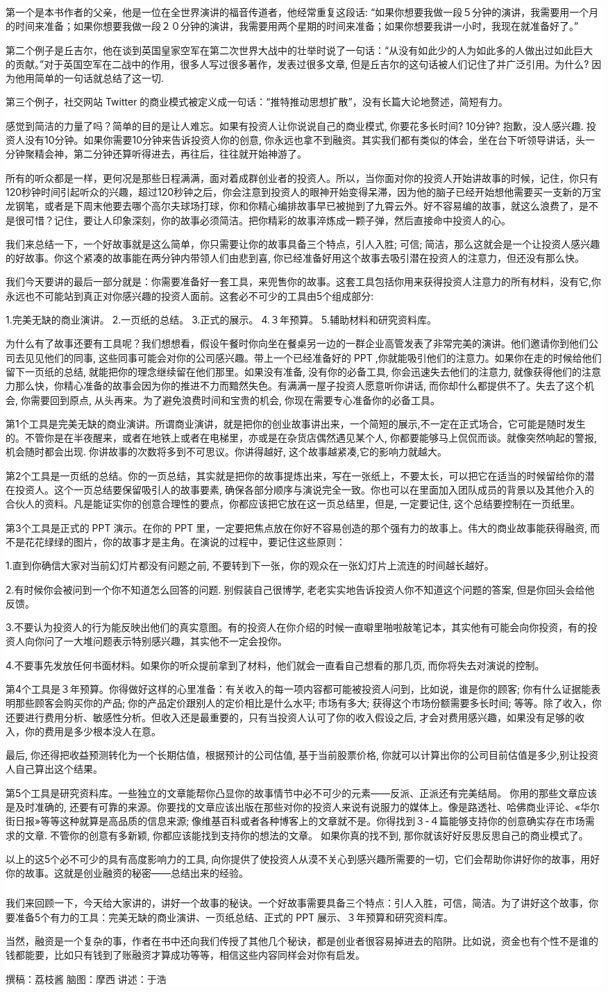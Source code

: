 第一个是本书作者的父亲，他是一位在全世界演讲的福音传道者，他经常重复这段话: “如果你想要我做一段５分钟的演讲，我需要用一个月的时间来准备；如果你想要我做一段２０分钟的演讲，我需要用两个星期的时间来准备；如果你想要我讲一小时，我现在就准备好了。”

第二个例子是丘吉尔，他在谈到英国皇家空军在第二次世界大战中的壮举时说了一句话：“从没有如此少的人为如此多的人做出过如此巨大的贡献。”对于英国空军在二战中的作用，很多人写过很多著作，发表过很多文章, 但是丘吉尔的这句话被人们记住了并广泛引用。为什么? 因为他用简单的一句话就总结了这一切. 

第三个例子，社交网站 Twitter 的商业模式被定义成一句话：“推特推动思想扩散”，没有长篇大论地赘述，简短有力。

感觉到简洁的力量了吗？简单的目的是让人难忘。如果有投资人让你说说自己的商业模式, 你要花多长时间? 10分钟? 抱歉，没人感兴趣. 投资人没有10分钟。如果你需要10分钟来告诉投资人你的创意, 你永远也拿不到融资。其实我们都有类似的体会，坐在台下听领导讲话，头一分钟聚精会神，第二分钟还算听得进去，再往后，往往就开始神游了。

所有的听众都是一样，更何况是那些日程满满，面对着成群创业者的投资人。所以，当你面对你的投资人开始讲故事的时候，记住，你只有120秒钟时间引起听众的兴趣，超过120秒钟之后，你会注意到投资人的眼神开始变得呆滞，因为他的脑子已经开始想他需要买一支新的万宝龙钢笔，或者是下周末他要去哪个高尔夫球场打球，你和你精心编排故事早已被抛到了九霄云外。好不容易编的故事，就这么浪费了，是不是很可惜？记住，要让人印象深刻，你的故事必须简洁。把你精彩的故事淬炼成一颗子弹，然后直接命中投资人的心。

我们来总结一下，一个好故事就是这么简单，你只需要让你的故事具备三个特点，引人入胜; 可信; 简洁，那么这就会是一个让投资人感兴趣的好故事。你这个紧凑的故事能在两分钟内带领人们由悲到喜, 你已经准备好用这个故事去吸引潜在投资人的注意力，但还没有那么快。

我们今天要讲的最后一部分就是：你需要准备好一套工具，来兜售你的故事。这套工具包括你用来获得投资人注意力的所有材料，没有它,你永远也不可能站到真正对你感兴趣的投资人面前。这套必不可少的工具由5个组成部分:

1.完美无缺的商业演讲。
2.一页纸的总结。
3.正式的展示。
4.３年预算。
5.辅助材料和研究资料库。

为什么有了故事还要有工具呢？我们想想看，假设午餐时你向坐在餐桌另一边的一群企业高管发表了非常完美的演讲。他们邀请你到他们公司去见见他们的同事, 这些同事可能会对你的公司感兴趣。带上一个已经准备好的 PPT ,你就能吸引他们的注意力。如果你在走的时候给他们留下一页纸的总结, 就能把你的理念继续留在他们那里。如果没有准备, 没有你的必备工具, 你会迅速失去他们的注意力, 就像获得他们的注意力那么快，你精心准备的故事会因为你的推进不力而黯然失色。有满满一屋子投资人愿意听你讲话, 而你却什么都提供不了。失去了这个机会, 你需要回到原点, 从头再来。为了避免浪费时间和宝贵的机会, 你现在需要专心准备你的必备工具。

第1个工具是完美无缺的商业演讲。所谓商业演讲，就是把你的创业故事讲出来，一个简短的展示,不一定在正式场合，它可能是随时发生的。不管你是在半夜醒来，或者在地铁上或者在电梯里，亦或是在杂货店偶然遇见某个人, 你都要能够马上侃侃而谈。就像突然响起的警报, 机会随时都会出现. 你讲故事的次数将多到不可思议。你讲得越好, 这个故事越紧凑,它的影响力就越大。

第2个工具是一页纸的总结。你的一页总结，其实就是把你的故事提炼出来，写在一张纸上，不要太长，可以把它在适当的时候留给你的潜在投资人。这个一页总结要保留吸引人的故事要素, 确保各部分顺序与演说完全一致。你也可以在里面加入团队成员的背景以及其他介入的合伙人的资料。凡是能证实你的创意合理性的要点，你都应该把它放在这一页总结里，但是, 一定要记住, 这个总结要控制在一页纸里。

第3个工具是正式的 PPT 演示。在你的 PPT 里，一定要把焦点放在你好不容易创造的那个强有力的故事上。伟大的商业故事能获得融资, 而不是花花绿绿的图片，你的故事才是主角。在演说的过程中，要记住这些原则：

1.直到你确信大家对当前幻灯片都没有问题之前, 不要转到下一张，你的观众在一张幻灯片上流连的时间越长越好。

2.有时候你会被问到一个你不知道怎么回答的问题. 别假装自己很博学, 老老实实地告诉投资人你不知道这个问题的答案, 但是你回头会给他反馈。

3.不要认为投资人的行为能反映出他们的真实意图。有的投资人在你介绍的时候一直噼里啪啦敲笔记本，其实他有可能会向你投资，有的投资人向你问了一大堆问题表示特别感兴趣，其实他不一定会投你。

4.不要事先发放任何书面材料。如果你的听众提前拿到了材料，他们就会一直看自己想看的那几页, 而你将失去对演说的控制。

第4个工具是３年预算。你得做好这样的心里准备：有关收入的每一项内容都可能被投资人问到，比如说，谁是你的顾客; 你有什么证据能表明那些顾客会购买你的产品; 你的产品定价跟别人的定价相比是什么水平; 市场有多大; 获得这个市场份额需要多长时间; 等等。除了收入，你还要进行费用分析、敏感性分析。但收入还是最重要的，只有当投资人认可了你的收入假设之后, 才会对费用感兴趣，如果没有足够的收入，你的费用是多少根本没人在意。

最后, 你还得把收益预测转化为一个长期估值，根据预计的公司估值, 基于当前股票价格, 你就可以计算出你的公司目前估值是多少,别让投资人自己算出这个结果。

第5个工具是研究资料库。一些独立的文章能帮你凸显你的故事情节中必不可少的元素——反派、正派还有完美结局。 你用的那些文章应该是及时准确的, 还要有可靠的来源。你要找的文章应该出版在那些对你的投资人来说有说服力的媒体上。像是路透社、哈佛商业评论、«华尔街日报»等等这种就算是高品质的信息来源; 像维基百科或者各种博客上的文章就不是。你得找到３-４篇能够支持你的创意确实存在市场需求的文章. 不管你的创意有多新颖, 你都应该能找到支持你的想法的文章。 如果你真的找不到, 那你就该好好反思反思自己的商业模式了。

以上的这5个必不可少的具有高度影响力的工具, 向你提供了使投资人从漠不关心到感兴趣所需要的一切，它们会帮助你讲好你的故事，用好你的故事。这就是创业融资的秘密——总结出来的经验。

###  



我们来回顾一下，今天给大家讲的，讲好一个故事的秘诀。一个好故事需要具备三个特点：引人入胜，可信，简洁。为了讲好这个故事，你要准备5个有力的工具：完美无缺的商业演讲、一页纸总结、正式的 PPT 展示、３年预算和研究资料库。

当然，融资是一个复杂的事，作者在书中还向我们传授了其他几个秘诀，都是创业者很容易掉进去的陷阱。比如说，资金也有个性不是谁的钱都能要，比如只有钱到了账融资才算成功等等，相信这些内容同样会对你有启发。

撰稿：荔枝酱
脑图：摩西
讲述：于浩

